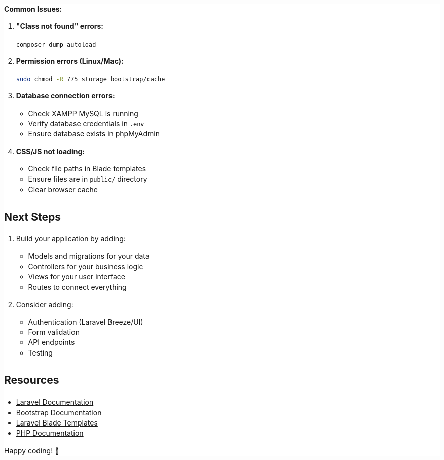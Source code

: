 **Common Issues:**

1. **"Class not found" errors:**
   ```bash
   composer dump-autoload
   ```

2. **Permission errors (Linux/Mac):**
   ```bash
   sudo chmod -R 775 storage bootstrap/cache
   ```

3. **Database connection errors:**
   - Check XAMPP MySQL is running
   - Verify database credentials in `.env`
   - Ensure database exists in phpMyAdmin

4. **CSS/JS not loading:**
   - Check file paths in Blade templates
   - Ensure files are in `public/` directory
   - Clear browser cache

## Next Steps

1. Build your application by adding:
   - Models and migrations for your data
   - Controllers for your business logic
   - Views for your user interface
   - Routes to connect everything

2. Consider adding:
   - Authentication (Laravel Breeze/UI)
   - Form validation
   - API endpoints
   - Testing

## Resources

- [Laravel Documentation](https://laravel.com/docs)
- [Bootstrap Documentation](https://getbootstrap.com/docs)
- [Laravel Blade Templates](https://laravel.com/docs/blade)
- [PHP Documentation](https://php.net/docs.php)

Happy coding! 🚀